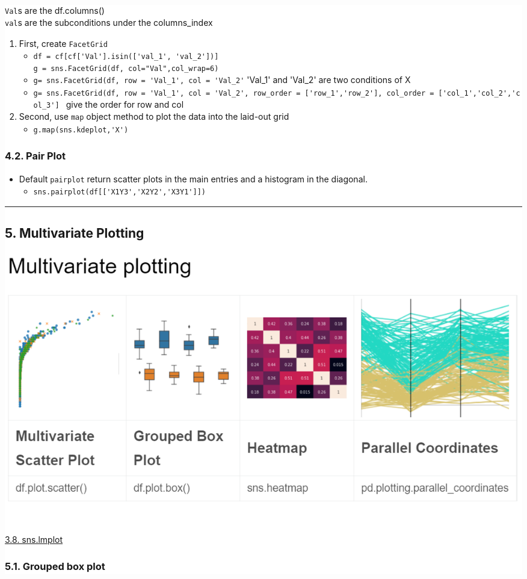 `Val`s are the df.columns()  
`val`s are the subconditions under the columns_index  

1. First, create `FacetGrid`  
	- `df = cf[cf['Val'].isin(['val_1', 'val_2'])]`  
		`g = sns.FacetGrid(df, col="Val",col_wrap=6)`  
	- `g= sns.FacetGrid(df, row = 'Val_1', col = 'Val_2'` 'Val_1' and 'Val_2' are two conditions of X  
	- `g= sns.FacetGrid(df, row = 'Val_1', col = 'Val_2', row_order = ['row_1','row_2'], col_order = ['col_1','col_2','col_3'] ` give the order for row and col  
2. Second, use `map` object method to plot the data into the laid-out grid  
	- `g.map(sns.kdeplot,'X')`  

<a id="42-pair-plot"></a>
### 4.2. Pair Plot

* Default `pairplot` return scatter plots in the main entries and a histogram in the diagonal.  
	- `sns.pairplot(df[['X1Y3','X2Y2','X3Y1']]) `  

****************

<a id="5-multivariate-plotting"></a>
## 5. Multivariate Plotting

<img src="/images/python/plot/multivariate_plotting.png">  

[3.8. sns.lmplot](#38-snslmplot)  

<a id="51-grouped-box-plot"></a>
### 5.1. Grouped box plot


[Data Visualization]: <https://www.kaggle.com/learn/data-visualization> "Data Visualization"
[Seaborn Gallery]: <https://seaborn.pydata.org/examples/index.html> "Seaborn Gallery"
[pandas.Period]: <https://pandas.pydata.org/pandas-docs/stable/reference/api/pandas.Period.html> "pandas.Period"